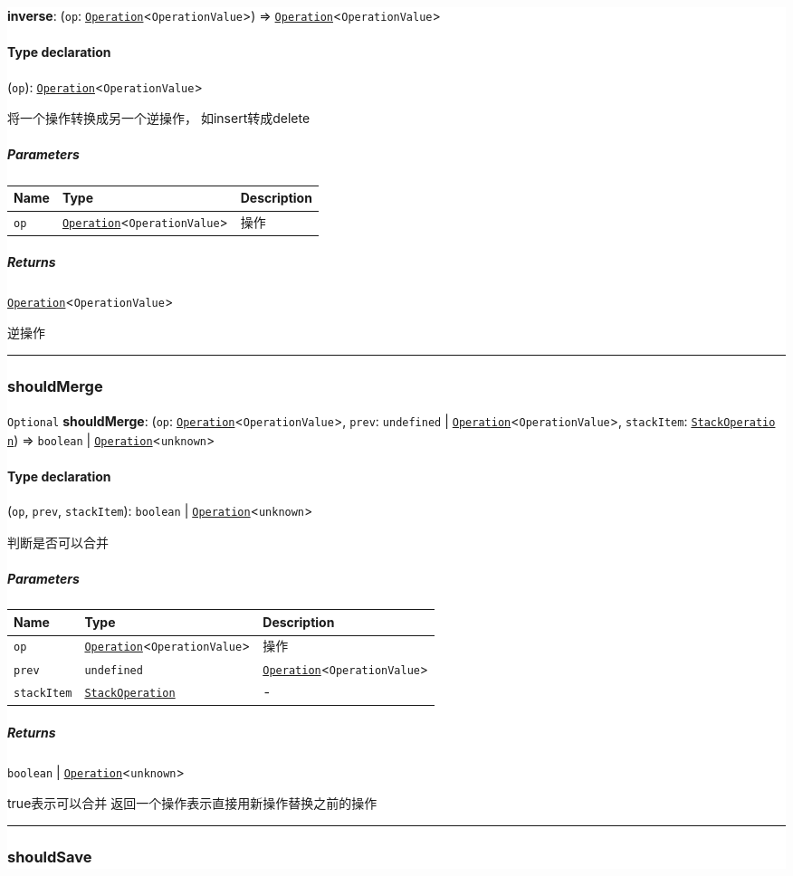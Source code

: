 **inverse**: (`op`: [`Operation`](/auto-docs/free-layout-editor/interfaces/Operation.md)<`OperationValue`>) => [`Operation`](/auto-docs/free-layout-editor/interfaces/Operation.md)<`OperationValue`>

#### Type declaration

(`op`): [`Operation`](/auto-docs/free-layout-editor/interfaces/Operation.md)<`OperationValue`>

将一个操作转换成另一个逆操作， 如insert转成delete

##### Parameters

| Name | Type | Description |
| :------ | :------ | :------ |
| `op` | [`Operation`](/auto-docs/free-layout-editor/interfaces/Operation.md)<`OperationValue`> | 操作 |

##### Returns

[`Operation`](/auto-docs/free-layout-editor/interfaces/Operation.md)<`OperationValue`>

逆操作

***

### shouldMerge

`Optional` **shouldMerge**: (`op`: [`Operation`](/auto-docs/free-layout-editor/interfaces/Operation.md)<`OperationValue`>, `prev`: `undefined` | [`Operation`](/auto-docs/free-layout-editor/interfaces/Operation.md)<`OperationValue`>, `stackItem`: [`StackOperation`](/auto-docs/free-layout-editor/classes/StackOperation.md)) => `boolean` | [`Operation`](/auto-docs/free-layout-editor/interfaces/Operation.md)<`unknown`>

#### Type declaration

(`op`, `prev`, `stackItem`): `boolean` | [`Operation`](/auto-docs/free-layout-editor/interfaces/Operation.md)<`unknown`>

判断是否可以合并

##### Parameters

| Name | Type | Description |
| :------ | :------ | :------ |
| `op` | [`Operation`](/auto-docs/free-layout-editor/interfaces/Operation.md)<`OperationValue`> | 操作 |
| `prev` | `undefined` | [`Operation`](/auto-docs/free-layout-editor/interfaces/Operation.md)<`OperationValue`> | 上一个操作 |
| `stackItem` | [`StackOperation`](/auto-docs/free-layout-editor/classes/StackOperation.md) | - |

##### Returns

`boolean` | [`Operation`](/auto-docs/free-layout-editor/interfaces/Operation.md)<`unknown`>

true表示可以合并 返回一个操作表示直接用新操作替换之前的操作

***

### shouldSave
